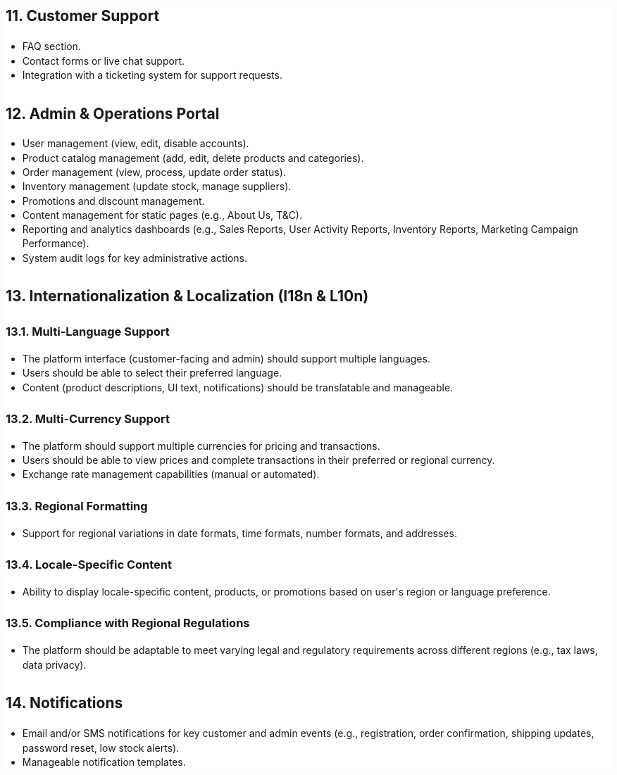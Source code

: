 ## 11. Customer Support
- FAQ section.
- Contact forms or live chat support.
- Integration with a ticketing system for support requests.

## 12. Admin & Operations Portal
- User management (view, edit, disable accounts).
- Product catalog management (add, edit, delete products and categories).
- Order management (view, process, update order status).
- Inventory management (update stock, manage suppliers).
- Promotions and discount management.
- Content management for static pages (e.g., About Us, T&C).
- Reporting and analytics dashboards (e.g., Sales Reports, User Activity Reports, Inventory Reports, Marketing Campaign Performance).
- System audit logs for key administrative actions.

## 13. Internationalization & Localization (I18n & L10n)
### 13.1. Multi-Language Support
- The platform interface (customer-facing and admin) should support multiple languages.
- Users should be able to select their preferred language.
- Content (product descriptions, UI text, notifications) should be translatable and manageable.
### 13.2. Multi-Currency Support
- The platform should support multiple currencies for pricing and transactions.
- Users should be able to view prices and complete transactions in their preferred or regional currency.
- Exchange rate management capabilities (manual or automated).
### 13.3. Regional Formatting
- Support for regional variations in date formats, time formats, number formats, and addresses.
### 13.4. Locale-Specific Content
- Ability to display locale-specific content, products, or promotions based on user's region or language preference.
### 13.5. Compliance with Regional Regulations
- The platform should be adaptable to meet varying legal and regulatory requirements across different regions (e.g., tax laws, data privacy).

## 14. Notifications
- Email and/or SMS notifications for key customer and admin events (e.g., registration, order confirmation, shipping updates, password reset, low stock alerts).
- Manageable notification templates.
